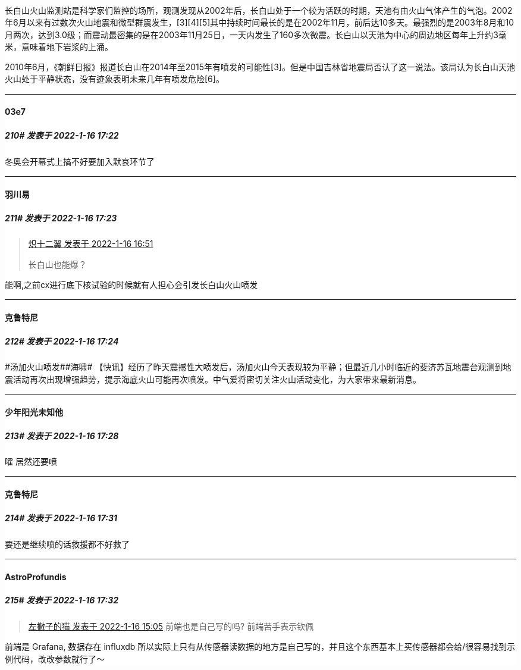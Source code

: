 长白山火山监测站是科学家们监控的场所，观测发现从2002年后，长白山处于一个较为活跃的时期，天池有由火山气体产生的气泡。2002年6月以来有过数次火山地震和微型群震发生，[3][4][5]其中持续时间最长的是在2002年11月，前后达10多天。最强烈的是2003年8月和10月两次，达到3.0级；而震动最密集的是在2003年11月25日，一天内发生了160多次微震。长白山以天池为中心的周边地区每年上升约3毫米，意味着地下岩浆的上涌。

2010年6月，《朝鲜日报》报道长白山在2014年至2015年有喷发的可能性[3]。但是中国吉林省地震局否认了这一说法。该局认为长白山天池火山处于平静状态，没有迹象表明未来几年有喷发危险[6]。

*****

####  03e7  
##### 210#       发表于 2022-1-16 17:22

冬奥会开幕式上搞不好要加入默哀环节了



*****

####  羽川易  
##### 211#       发表于 2022-1-16 17:23

<blockquote><a href="httphttps://bbs.saraba1st.com/2b/forum.php?mod=redirect&amp;goto=findpost&amp;pid=54313150&amp;ptid=2047527" target="_blank">炽十二翼 发表于 2022-1-16 16:51</a>

长白山也能爆？</blockquote>
能啊,之前cx进行底下核试验的时候就有人担心会引发长白山火山喷发

*****

####  克鲁特尼  
##### 212#       发表于 2022-1-16 17:24

#汤加火山喷发##海啸# 【快讯】经历了昨天震撼性大喷发后，汤加火山今天表现较为平静；但最近几小时临近的斐济苏瓦地震台观测到地震活动再次出现增强趋势，提示海底火山可能再次喷发。中气爱将密切关注火山活动变化，为大家带来最新消息。 ​​​



*****

####  少年阳光未知他  
##### 213#       发表于 2022-1-16 17:28

嚯 居然还要喷

*****

####  克鲁特尼  
##### 214#       发表于 2022-1-16 17:31

要还是继续喷的话救援都不好救了

*****

####  AstroProfundis  
##### 215#       发表于 2022-1-16 17:32

<blockquote><a href="httphttps://bbs.saraba1st.com/2b/forum.php?mod=redirect&amp;goto=findpost&amp;pid=54312083&amp;ptid=2047527" target="_blank">左撇子的猫 发表于 2022-1-16 15:05</a>
前端也是自己写的吗? 前端苦手表示钦佩</blockquote>
前端是 Grafana, 数据存在 influxdb 所以实际上只有从传感器读数据的地方是自己写的，并且这个东西基本上买传感器都会给/很容易找到示例代码，改改参数就行了～
